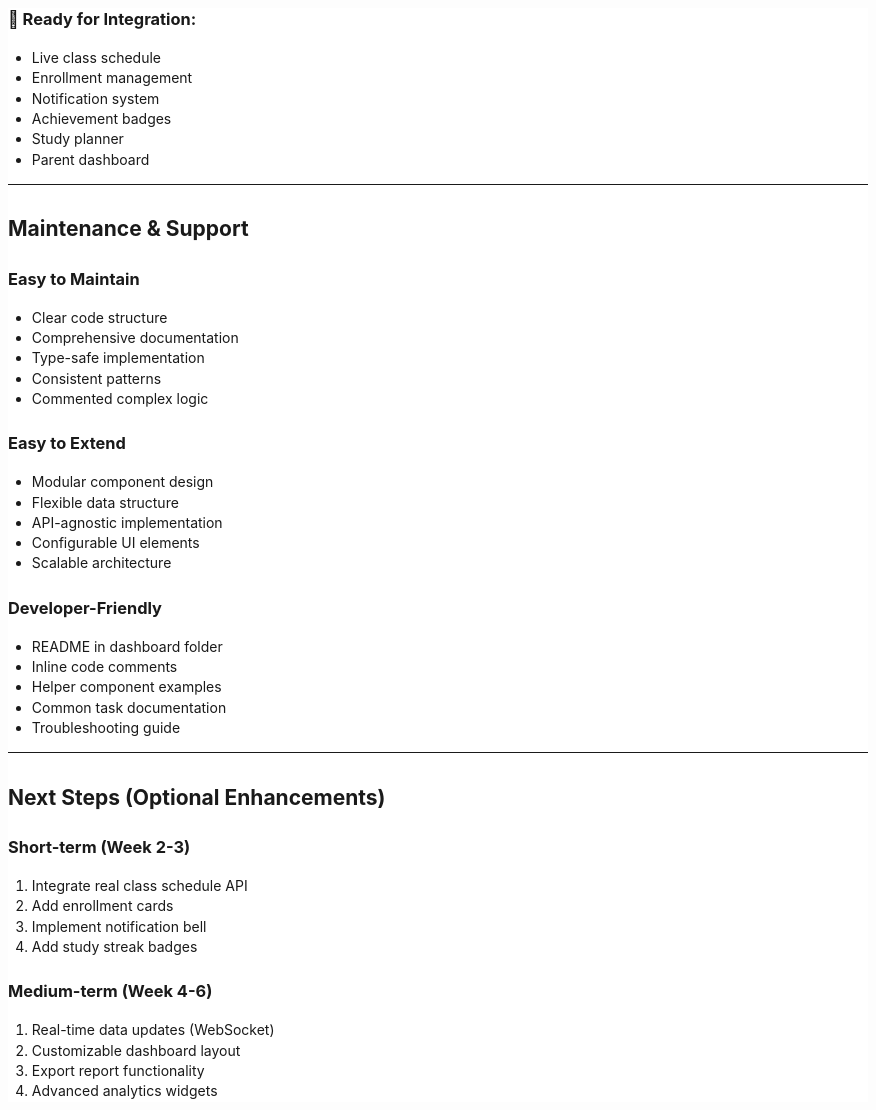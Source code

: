 ### 🔌 Ready for Integration:

- Live class schedule
- Enrollment management
- Notification system
- Achievement badges
- Study planner
- Parent dashboard

---

## Maintenance & Support

### Easy to Maintain

- Clear code structure
- Comprehensive documentation
- Type-safe implementation
- Consistent patterns
- Commented complex logic

### Easy to Extend

- Modular component design
- Flexible data structure
- API-agnostic implementation
- Configurable UI elements
- Scalable architecture

### Developer-Friendly

- README in dashboard folder
- Inline code comments
- Helper component examples
- Common task documentation
- Troubleshooting guide

---

## Next Steps (Optional Enhancements)

### Short-term (Week 2-3)

1. Integrate real class schedule API
2. Add enrollment cards
3. Implement notification bell
4. Add study streak badges

### Medium-term (Week 4-6)

1. Real-time data updates (WebSocket)
2. Customizable dashboard layout
3. Export report functionality
4. Advanced analytics widgets

